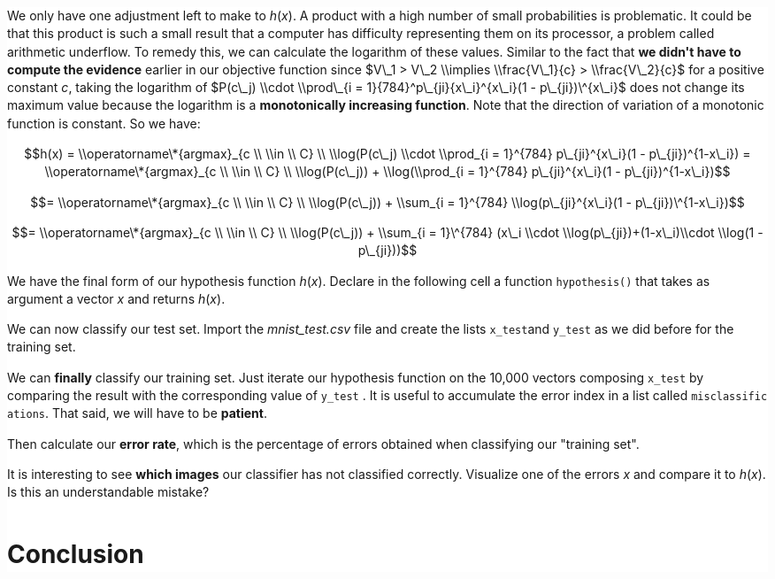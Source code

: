 We only have one adjustment left to make to $h(x)$. A product with a high number of small probabilities is problematic. It could be that this product is such a small result that a computer has difficulty representing them on its processor, a problem called arithmetic underflow. To remedy this, we can calculate the logarithm of these values. Similar to the fact that **we didn't have to compute the evidence** earlier in our objective function since $V\_1 > V\_2 \\implies \\frac{V\_1}{c} > \\frac{V\_2}{c}$ for a positive constant $c$, taking the logarithm of $P(c\_j) \\cdot \\prod\_{i = 1}{784}^p\_{ji}{x\_i}^{x\_i}(1 - p\_{ji})\^{x\_i}$ does not change its maximum value because the logarithm is a **monotonically increasing function**. Note that the direction of variation of a monotonic function is constant. So we have:

$$h(x) = \\operatorname\*{argmax}_{c \\ \\in \\ C}  \\ \\log(P(c\_j) \\cdot \\prod_{i = 1}^{784} p\_{ji}^{x\_i}(1 - p\_{ji})^{1-x\_i}) = \\operatorname\*{argmax}_{c \\ \\in \\ C}  \\ \\log(P(c\_j)) + \\log(\\prod_{i = 1}^{784} p\_{ji}^{x\_i}(1 - p\_{ji})^{1-x\_i})$$

$$= \\operatorname\*{argmax}_{c \\ \\in \\ C}  \\ \\log(P(c\_j)) + \\sum_{i = 1}^{784} \\log(p\_{ji}^{x\_i}(1 - p\_{ji})\^{1-x\_i})$$

$$= \\operatorname\*{argmax}_{c \\ \\in \\ C}  \\ \\log(P(c\_j)) + \\sum_{i = 1}\^{784} (x\_i \\cdot \\log(p\_{ji})+(1-x\_i)\\cdot \\log(1 - p\_{ji}))$$

We have the final form of our hypothesis function $h(x)$. Declare in the following cell a function `hypothesis()` that takes as argument a vector $x$ and returns $h(x)$.

```python

```

We can now classify our test set. Import the *mnist\_test.csv* file and create the lists `x_test`and `y_test` as we did before for the training set.

```python

```

We can **finally** classify our training set. Just iterate our hypothesis function on the 10,000 vectors composing `x_test` by comparing the result with the corresponding value of `y_test` . It is useful to accumulate the error index in a list called `misclassifications`. That said, we will have to be **patient**.

```python

```

Then calculate our **error rate**, which is the percentage of errors obtained when classifying our "training set".

```python

```

It is interesting to see **which images** our classifier has not classified correctly. Visualize one of the errors $x$ and compare it to $h(x)$. Is this an understandable mistake?

```python

```

# Conclusion
